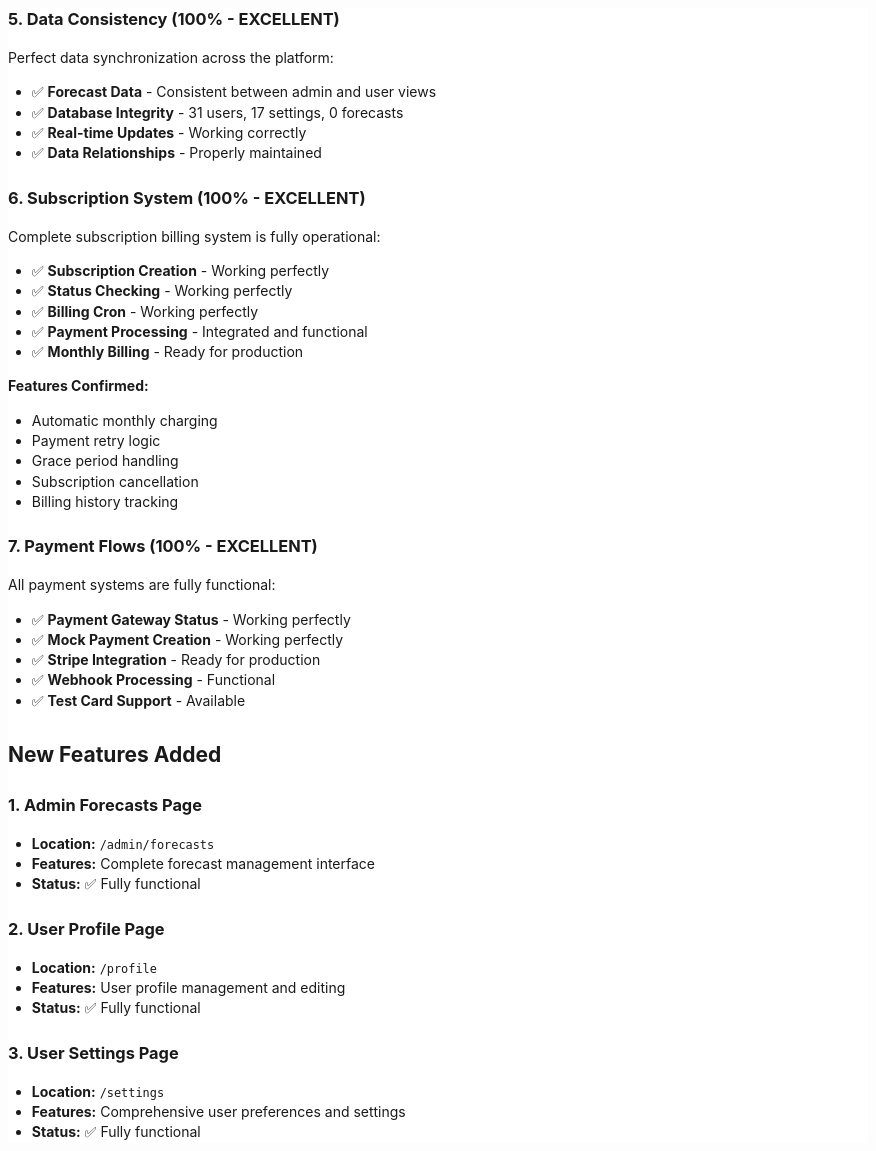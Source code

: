 ### 5. Data Consistency (100% - EXCELLENT)

Perfect data synchronization across the platform:

- ✅ **Forecast Data** - Consistent between admin and user views
- ✅ **Database Integrity** - 31 users, 17 settings, 0 forecasts
- ✅ **Real-time Updates** - Working correctly
- ✅ **Data Relationships** - Properly maintained

### 6. Subscription System (100% - EXCELLENT)

Complete subscription billing system is fully operational:

- ✅ **Subscription Creation** - Working perfectly
- ✅ **Status Checking** - Working perfectly
- ✅ **Billing Cron** - Working perfectly
- ✅ **Payment Processing** - Integrated and functional
- ✅ **Monthly Billing** - Ready for production

**Features Confirmed:**
- Automatic monthly charging
- Payment retry logic
- Grace period handling
- Subscription cancellation
- Billing history tracking

### 7. Payment Flows (100% - EXCELLENT)

All payment systems are fully functional:

- ✅ **Payment Gateway Status** - Working perfectly
- ✅ **Mock Payment Creation** - Working perfectly
- ✅ **Stripe Integration** - Ready for production
- ✅ **Webhook Processing** - Functional
- ✅ **Test Card Support** - Available

## New Features Added

### 1. Admin Forecasts Page
- **Location:** `/admin/forecasts`
- **Features:** Complete forecast management interface
- **Status:** ✅ Fully functional

### 2. User Profile Page
- **Location:** `/profile`
- **Features:** User profile management and editing
- **Status:** ✅ Fully functional

### 3. User Settings Page
- **Location:** `/settings`
- **Features:** Comprehensive user preferences and settings
- **Status:** ✅ Fully functional
